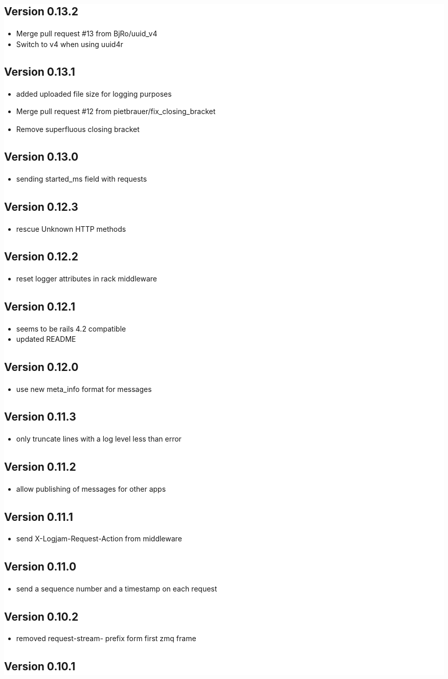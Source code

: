 ## Version 0.13.2

* Merge pull request #13 from BjRo/uuid_v4
* Switch to v4 when using uuid4r

## Version 0.13.1
* added uploaded file size for logging purposes

* Merge pull request #12 from pietbrauer/fix_closing_bracket
* Remove superfluous closing bracket

## Version 0.13.0
* sending started_ms field with requests

## Version 0.12.3
* rescue Unknown HTTP methods

## Version 0.12.2
* reset logger attributes in rack middleware

## Version 0.12.1
* seems to be rails 4.2 compatible
* updated README

## Version 0.12.0
* use new meta_info format for messages

## Version 0.11.3
* only truncate lines with a log level less than error

## Version 0.11.2
* allow publishing of messages for other apps

## Version 0.11.1
* send X-Logjam-Request-Action from middleware

## Version 0.11.0
* send a sequence number and a timestamp on each request

## Version 0.10.2
* removed request-stream- prefix form first zmq frame

## Version 0.10.1
